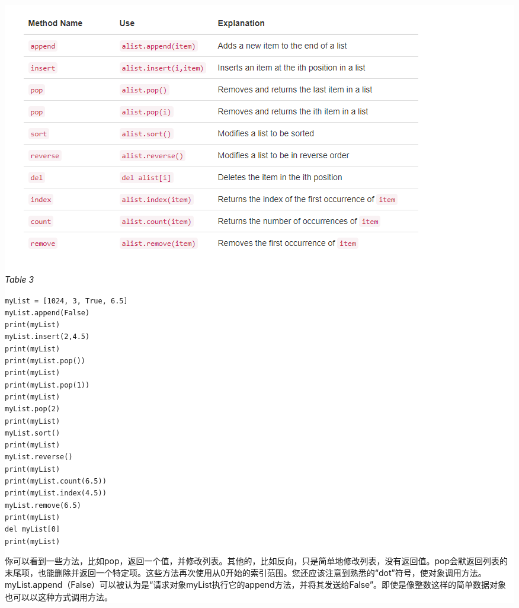 ![1.8.数据入门.table3](assets/1.8.数据入门.table3.png)

*Table 3*

````
myList = [1024, 3, True, 6.5]
myList.append(False)
print(myList)
myList.insert(2,4.5)
print(myList)
print(myList.pop())
print(myList)
print(myList.pop(1))
print(myList)
myList.pop(2)
print(myList)
myList.sort()
print(myList)
myList.reverse()
print(myList)
print(myList.count(6.5))
print(myList.index(4.5))
myList.remove(6.5)
print(myList)
del myList[0]
print(myList)
````

你可以看到一些方法，比如pop，返回一个值，并修改列表。其他的，比如反向，只是简单地修改列表，没有返回值。pop会默返回列表的末尾项，也能删除并返回一个特定项。这些方法再次使用从0开始的索引范围。您还应该注意到熟悉的“dot”符号，使对象调用方法。myList.append（False）可以被认为是“请求对象myList执行它的append方法，并将其发送给False”。即使是像整数这样的简单数据对象也可以以这种方式调用方法。
